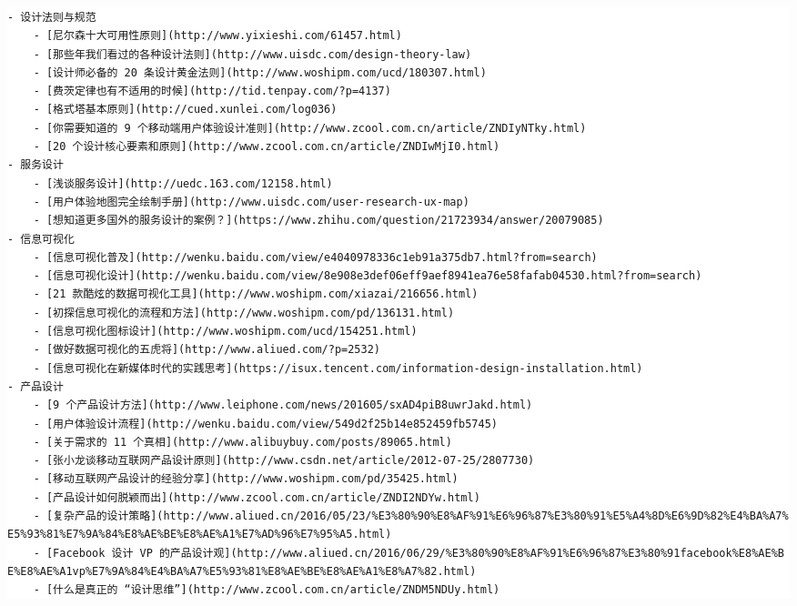 	- 设计法则与规范
		- [尼尔森十大可用性原则](http://www.yixieshi.com/61457.html)
		- [那些年我们看过的各种设计法则](http://www.uisdc.com/design-theory-law)
		- [设计师必备的 20 条设计黄金法则](http://www.woshipm.com/ucd/180307.html)
		- [费茨定律也有不适用的时候](http://tid.tenpay.com/?p=4137)
		- [格式塔基本原则](http://cued.xunlei.com/log036)
		- [你需要知道的 9 个移动端用户体验设计准则](http://www.zcool.com.cn/article/ZNDIyNTky.html)
		- [20 个设计核心要素和原则](http://www.zcool.com.cn/article/ZNDIwMjI0.html)
	- 服务设计
		- [浅谈服务设计](http://uedc.163.com/12158.html)
		- [用户体验地图完全绘制手册](http://www.uisdc.com/user-research-ux-map)
		- [想知道更多国外的服务设计的案例？](https://www.zhihu.com/question/21723934/answer/20079085)
	- 信息可视化
		- [信息可视化普及](http://wenku.baidu.com/view/e4040978336c1eb91a375db7.html?from=search)
		- [信息可视化设计](http://wenku.baidu.com/view/8e908e3def06eff9aef8941ea76e58fafab04530.html?from=search)
		- [21 款酷炫的数据可视化工具](http://www.woshipm.com/xiazai/216656.html)
		- [初探信息可视化的流程和方法](http://www.woshipm.com/pd/136131.html)
		- [信息可视化图标设计](http://www.woshipm.com/ucd/154251.html)
		- [做好数据可视化的五虎将](http://www.aliued.com/?p=2532)
		- [信息可视化在新媒体时代的实践思考](https://isux.tencent.com/information-design-installation.html)
	- 产品设计
		- [9 个产品设计方法](http://www.leiphone.com/news/201605/sxAD4piB8uwrJakd.html)
		- [用户体验设计流程](http://wenku.baidu.com/view/549d2f25b14e852459fb5745)
		- [关于需求的 11 个真相](http://www.alibuybuy.com/posts/89065.html)
		- [张小龙谈移动互联网产品设计原则](http://www.csdn.net/article/2012-07-25/2807730)
		- [移动互联网产品设计的经验分享](http://www.woshipm.com/pd/35425.html)
		- [产品设计如何脱颖而出](http://www.zcool.com.cn/article/ZNDI2NDYw.html)
		- [复杂产品的设计策略](http://www.aliued.cn/2016/05/23/%E3%80%90%E8%AF%91%E6%96%87%E3%80%91%E5%A4%8D%E6%9D%82%E4%BA%A7%E5%93%81%E7%9A%84%E8%AE%BE%E8%AE%A1%E7%AD%96%E7%95%A5.html)
		- [Facebook 设计 VP 的产品设计观](http://www.aliued.cn/2016/06/29/%E3%80%90%E8%AF%91%E6%96%87%E3%80%91facebook%E8%AE%BE%E8%AE%A1vp%E7%9A%84%E4%BA%A7%E5%93%81%E8%AE%BE%E8%AE%A1%E8%A7%82.html)
		- [什么是真正的 “设计思维”](http://www.zcool.com.cn/article/ZNDM5NDUy.html)
